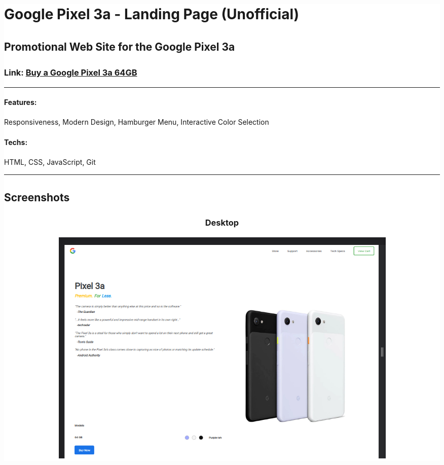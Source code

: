 # Google Pixel 3a - Landing Page (Unofficial)
<h2> Promotional Web Site for the Google Pixel 3a </h2>
<h3> Link: <a href="https://hinname.github.io/Op_LandingPages/allan/index.html"> Buy a Google Pixel 3a 64GB</a> </h3>

<hr/>

<h4> Features: </h4> Responsiveness, Modern Design, Hamburger Menu, Interactive Color Selection
<h4> Techs: </h4> HTML, CSS, JavaScript, Git 

<hr/>

<h2> Screenshots </h2>

<div align="center">
  <h3> Desktop </h3>
  <img width="75%" src="../screenshots_landing_page/Screenshot_select-area_20220721004925.png">